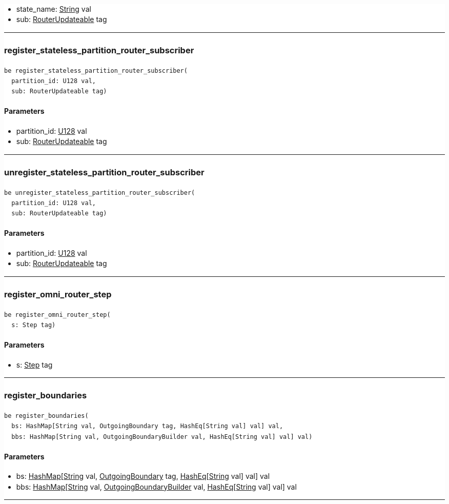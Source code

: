 *   state_name: [String](builtin-String) val
*   sub: [RouterUpdateable](wallaroo-core-common-RouterUpdateable) tag

---

### register_stateless_partition_router_subscriber

```pony
be register_stateless_partition_router_subscriber(
  partition_id: U128 val,
  sub: RouterUpdateable tag)
```
#### Parameters

*   partition_id: [U128](builtin-U128) val
*   sub: [RouterUpdateable](wallaroo-core-common-RouterUpdateable) tag

---

### unregister_stateless_partition_router_subscriber

```pony
be unregister_stateless_partition_router_subscriber(
  partition_id: U128 val,
  sub: RouterUpdateable tag)
```
#### Parameters

*   partition_id: [U128](builtin-U128) val
*   sub: [RouterUpdateable](wallaroo-core-common-RouterUpdateable) tag

---

### register_omni_router_step

```pony
be register_omni_router_step(
  s: Step tag)
```
#### Parameters

*   s: [Step](wallaroo-core-topology-Step) tag

---

### register_boundaries

```pony
be register_boundaries(
  bs: HashMap[String val, OutgoingBoundary tag, HashEq[String val] val] val,
  bbs: HashMap[String val, OutgoingBoundaryBuilder val, HashEq[String val] val] val)
```
#### Parameters

*   bs: [HashMap](collections-HashMap)\[[String](builtin-String) val, [OutgoingBoundary](wallaroo-core-boundary-OutgoingBoundary) tag, [HashEq](collections-HashEq)\[[String](builtin-String) val\] val\] val
*   bbs: [HashMap](collections-HashMap)\[[String](builtin-String) val, [OutgoingBoundaryBuilder](wallaroo-core-boundary-OutgoingBoundaryBuilder) val, [HashEq](collections-HashEq)\[[String](builtin-String) val\] val\] val

---